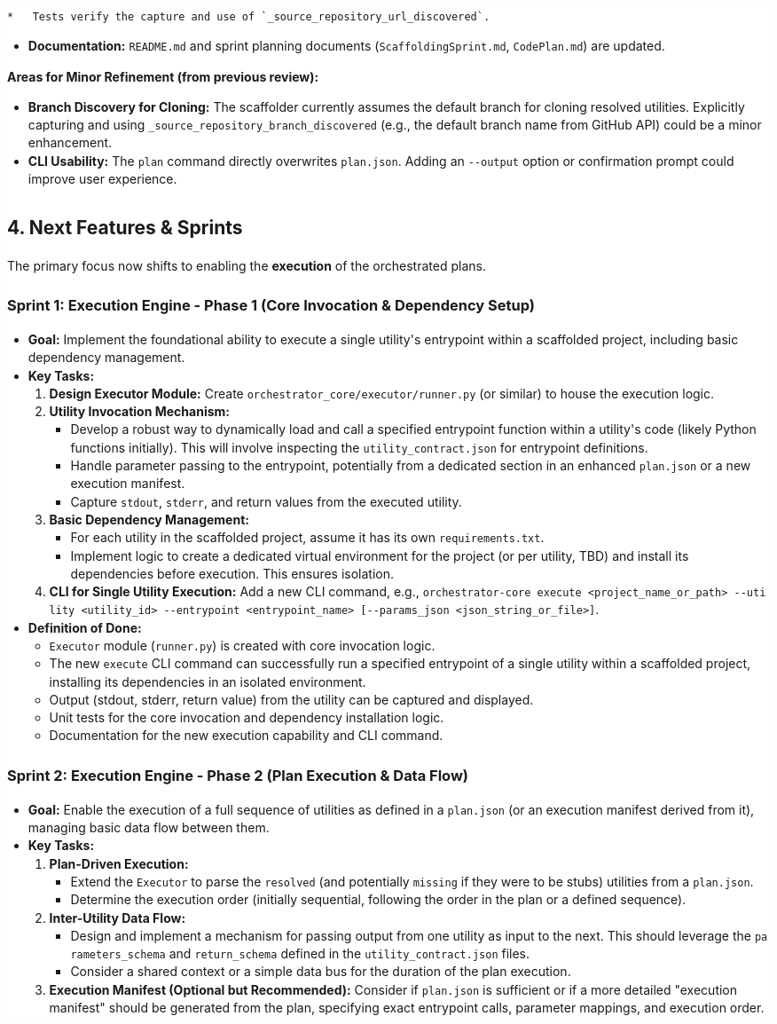     *   Tests verify the capture and use of `_source_repository_url_discovered`.
*   **Documentation:** `README.md` and sprint planning documents (`ScaffoldingSprint.md`, `CodePlan.md`) are updated.

**Areas for Minor Refinement (from previous review):**

*   **Branch Discovery for Cloning:** The scaffolder currently assumes the default branch for cloning resolved utilities. Explicitly capturing and using `_source_repository_branch_discovered` (e.g., the default branch name from GitHub API) could be a minor enhancement.
*   **CLI Usability:** The `plan` command directly overwrites `plan.json`. Adding an `--output` option or confirmation prompt could improve user experience.

## 4. Next Features & Sprints

The primary focus now shifts to enabling the **execution** of the orchestrated plans.

### Sprint 1: Execution Engine - Phase 1 (Core Invocation & Dependency Setup)

*   **Goal:** Implement the foundational ability to execute a single utility's entrypoint within a scaffolded project, including basic dependency management.
*   **Key Tasks:**
    1.  **Design Executor Module:** Create `orchestrator_core/executor/runner.py` (or similar) to house the execution logic.
    2.  **Utility Invocation Mechanism:**
        *   Develop a robust way to dynamically load and call a specified entrypoint function within a utility's code (likely Python functions initially). This will involve inspecting the `utility_contract.json` for entrypoint definitions.
        *   Handle parameter passing to the entrypoint, potentially from a dedicated section in an enhanced `plan.json` or a new execution manifest.
        *   Capture `stdout`, `stderr`, and return values from the executed utility.
    3.  **Basic Dependency Management:**
        *   For each utility in the scaffolded project, assume it has its own `requirements.txt`.
        *   Implement logic to create a dedicated virtual environment for the project (or per utility, TBD) and install its dependencies before execution. This ensures isolation.
    4.  **CLI for Single Utility Execution:** Add a new CLI command, e.g., `orchestrator-core execute <project_name_or_path> --utility <utility_id> --entrypoint <entrypoint_name> [--params_json <json_string_or_file>]`.
*   **Definition of Done:**
    *   `Executor` module (`runner.py`) is created with core invocation logic.
    *   The new `execute` CLI command can successfully run a specified entrypoint of a single utility within a scaffolded project, installing its dependencies in an isolated environment.
    *   Output (stdout, stderr, return value) from the utility can be captured and displayed.
    *   Unit tests for the core invocation and dependency installation logic.
    *   Documentation for the new execution capability and CLI command.

### Sprint 2: Execution Engine - Phase 2 (Plan Execution & Data Flow)

*   **Goal:** Enable the execution of a full sequence of utilities as defined in a `plan.json` (or an execution manifest derived from it), managing basic data flow between them.
*   **Key Tasks:**
    1.  **Plan-Driven Execution:**
        *   Extend the `Executor` to parse the `resolved` (and potentially `missing` if they were to be stubs) utilities from a `plan.json`.
        *   Determine the execution order (initially sequential, following the order in the plan or a defined sequence).
    2.  **Inter-Utility Data Flow:**
        *   Design and implement a mechanism for passing output from one utility as input to the next. This should leverage the `parameters_schema` and `return_schema` defined in the `utility_contract.json` files.
        *   Consider a shared context or a simple data bus for the duration of the plan execution.
    3.  **Execution Manifest (Optional but Recommended):** Consider if `plan.json` is sufficient or if a more detailed "execution manifest" should be generated from the plan, specifying exact entrypoint calls, parameter mappings, and execution order.